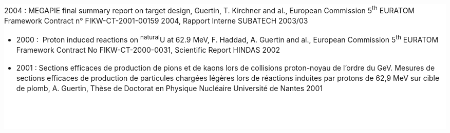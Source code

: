 <p>2004 : MEGAPIE final summary report on target design, Guertin, T. Kirchner and al., European Commission 5<sup>th</sup> EURATOM Framework Contract n° FIKW-CT-2001-00159 2004, Rapport Interne SUBATECH 2003/03</p>
</li>
</ul>
<ul>
<li>
<p>2000 :  Proton induced reactions on <sup>natural</sup>U at 62.9 MeV, F. Haddad, A. Guertin and al., European Commission 5<sup>th</sup> EURATOM Framework Contract No FIKW-CT-2000-0031, Scientific Report HINDAS 2002   </p>
</li>
</ul>
<ul>
<li>
<p>2001 : Sections efficaces de production de pions et de kaons lors de collisions proton-noyau de l’ordre du GeV. Mesures de sections efficaces de production de particules chargées légères lors de réactions induites par protons de 62,9 MeV sur cible de plomb, A. Guertin, Thèse de Doctorat en Physique Nucléaire Université de Nantes 2001</p>
</li>
</ul>
<p> </p>
<p> </p>